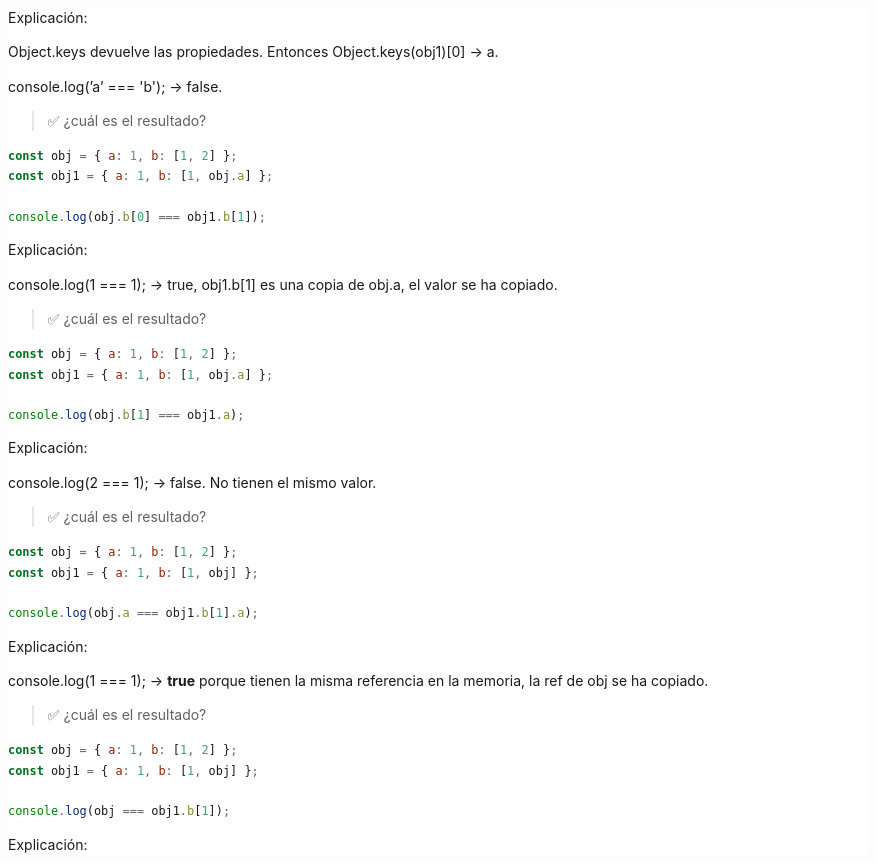 Explicación:

Object.keys devuelve las propiedades. Entonces Object.keys(obj1)[0] → a. 

console.log(’a’ === 'b'); → false. 

> ✅ ¿cuál es el resultado?
> 

```jsx
const obj = { a: 1, b: [1, 2] };
const obj1 = { a: 1, b: [1, obj.a] };

console.log(obj.b[0] === obj1.b[1]);
```

Explicación:

console.log(1 === 1); → true, obj1.b[1] es una copia de obj.a, el valor se ha copiado.

> ✅ ¿cuál es el resultado?
> 

```jsx
const obj = { a: 1, b: [1, 2] };
const obj1 = { a: 1, b: [1, obj.a] };

console.log(obj.b[1] === obj1.a);
```

Explicación:

console.log(2 === 1);  → false. No tienen el mismo valor.

> ✅ ¿cuál es el resultado?
> 

```jsx
const obj = { a: 1, b: [1, 2] };
const obj1 = { a: 1, b: [1, obj] };

console.log(obj.a === obj1.b[1].a);
```

Explicación:

console.log(1 === 1); → **true** porque tienen la misma referencia en la memoria, la ref de obj se ha copiado. 

> ✅ ¿cuál es el resultado?
> 

```jsx
const obj = { a: 1, b: [1, 2] };
const obj1 = { a: 1, b: [1, obj] };

console.log(obj === obj1.b[1]);
```

Explicación:
